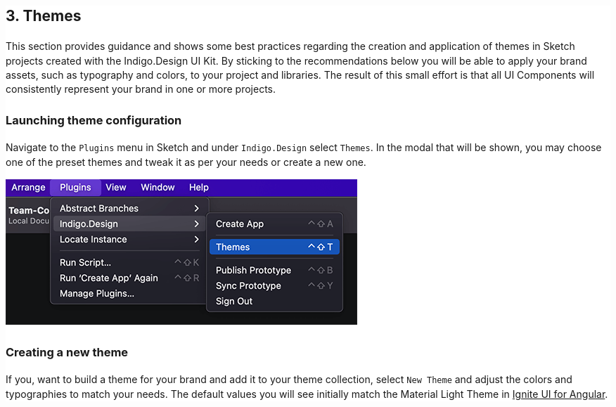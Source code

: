 ## 3. Themes

This section provides guidance and shows some best practices regarding the creation and application of themes in Sketch projects created with the Indigo.Design UI Kit. By sticking to the recommendations below you will be able to apply your brand assets, such as typography and colors, to your project and libraries. The result of this small effort is that all UI Components will consistently represent your brand in one or more projects.

### Launching theme configuration

Navigate to the `Plugins` menu in Sketch and under `Indigo.Design` select `Themes`. In the modal that will be shown, you may choose one of the preset themes and tweak it as per your needs or create a new one.

<img class="responsive-img" src="../images/Sync_themes_plugin_Launching_the_plugin.png" srcset="../images/Sync_themes_plugin_Launching_the_plugin@2x.png 2x" />

### Creating a new theme

If you, want to build a theme for your brand and add it to your theme collection, select `New Theme` and adjust the colors and typographies to match your needs. The default values you will see initially match the Material Light Theme in [Ignite UI for Angular](https://www.infragistics.com/products/ignite-ui-angular/angular/components/themes).
